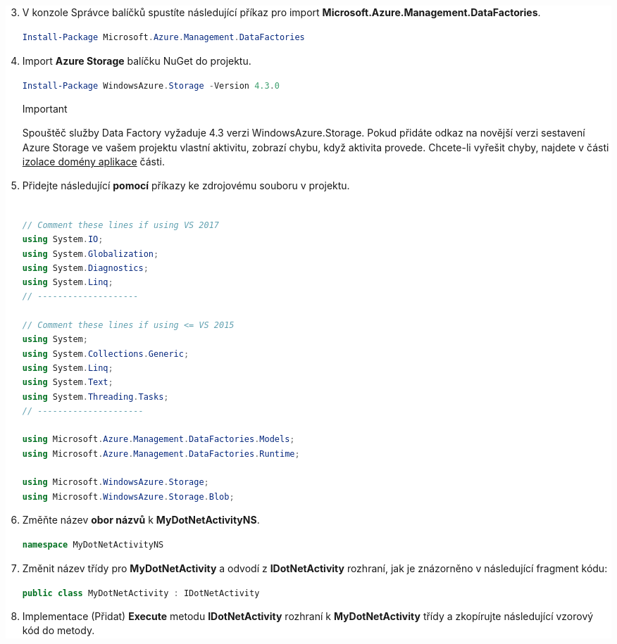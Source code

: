 3. V konzole Správce balíčků spustíte následující příkaz pro import **Microsoft.Azure.Management.DataFactories**.

    ```PowerShell
    Install-Package Microsoft.Azure.Management.DataFactories
    ```
4. Import **Azure Storage** balíčku NuGet do projektu.

    ```PowerShell
    Install-Package WindowsAzure.Storage -Version 4.3.0
    ```

    > [!IMPORTANT]
    > Spouštěč služby Data Factory vyžaduje 4.3 verzi WindowsAzure.Storage. Pokud přidáte odkaz na novější verzi sestavení Azure Storage ve vašem projektu vlastní aktivitu, zobrazí chybu, když aktivita provede. Chcete-li vyřešit chyby, najdete v části [izolace domény aplikace](#appdomain-isolation) části. 
5. Přidejte následující **pomocí** příkazy ke zdrojovému souboru v projektu.

    ```csharp

    // Comment these lines if using VS 2017
    using System.IO;
    using System.Globalization;
    using System.Diagnostics;
    using System.Linq;
    // --------------------

    // Comment these lines if using <= VS 2015
    using System;
    using System.Collections.Generic;
    using System.Linq;
    using System.Text;
    using System.Threading.Tasks;
    // ---------------------

    using Microsoft.Azure.Management.DataFactories.Models;
    using Microsoft.Azure.Management.DataFactories.Runtime;

    using Microsoft.WindowsAzure.Storage;
    using Microsoft.WindowsAzure.Storage.Blob;
    ```
6. Změňte název **obor názvů** k **MyDotNetActivityNS**.

    ```csharp
    namespace MyDotNetActivityNS
    ```
7. Změnit název třídy pro **MyDotNetActivity** a odvodí z **IDotNetActivity** rozhraní, jak je znázorněno v následující fragment kódu:

    ```csharp
    public class MyDotNetActivity : IDotNetActivity
    ```
8. Implementace (Přidat) **Execute** metodu **IDotNetActivity** rozhraní k **MyDotNetActivity** třídy a zkopírujte následující vzorový kód do metody.


[batch-net-library]: ../../batch/batch-dotnet-get-started.md
[batch-create-account]: ../../batch/batch-account-create-portal.md
[batch-technical-overview]: ../../batch/batch-technical-overview.md
[batch-get-started]: ../../batch/batch-dotnet-get-started.md
[use-custom-activities]: data-factory-use-custom-activities.md
[troubleshoot]: data-factory-troubleshoot.md
[data-factory-introduction]: data-factory-introduction.md
[azure-powershell-install]: https://github.com/Azure/azure-sdk-tools/releases
[developer-reference]: http://go.microsoft.com/fwlink/?LinkId=516908
[cmdlet-reference]: http://go.microsoft.com/fwlink/?LinkId=517456
[new-azure-batch-account]: https://msdn.microsoft.com/library/mt125880.aspx
[new-azure-batch-pool]: https://msdn.microsoft.com/library/mt125936.aspx
[azure-batch-blog]: http://blogs.technet.com/b/windowshpc/archive/2014/10/28/using-azure-powershell-to-manage-azure-batch-account.aspx
[nuget-package]: http://go.microsoft.com/fwlink/?LinkId=517478
[adf-developer-reference]: http://go.microsoft.com/fwlink/?LinkId=516908
[azure-preview-portal]: https://portal.azure.com/
[adfgetstarted]: data-factory-copy-data-from-azure-blob-storage-to-sql-database.md
[hivewalkthrough]: data-factory-data-transformation-activities.md
[image-data-factory-ouput-from-custom-activity]: ./media/data-factory-use-custom-activities/OutputFilesFromCustomActivity.png
[image-data-factory-download-logs-from-custom-activity]: ./media/data-factory-use-custom-activities/DownloadLogsFromCustomActivity.png